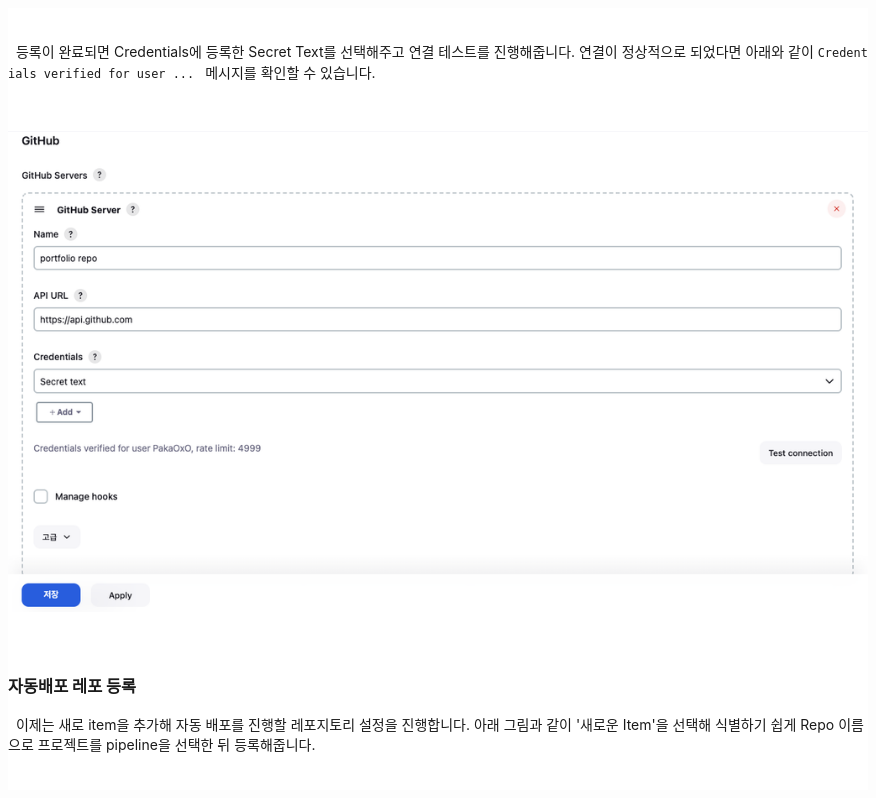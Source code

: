 <br>

&nbsp;&nbsp;등록이 완료되면 Credentials에 등록한 Secret Text를 선택해주고 연결 테스트를 진행해줍니다. 연결이 정상적으로 되었다면 아래와 같이 `Credentials verified for user ... ` 메시지를 확인할 수 있습니다.

<br>

![젠킨스-깃허브 연결테스트](../images/jenkins_conn_test.png)

<br>

### 자동배포 레포 등록

&nbsp;&nbsp;이제는 새로 item을 추가해 자동 배포를 진행할 레포지토리 설정을 진행합니다. 아래 그림과 같이 '새로운 Item'을 선택해 식별하기 쉽게 Repo 이름으로 프로젝트를 pipeline을 선택한 뒤 등록해줍니다.

<br>
